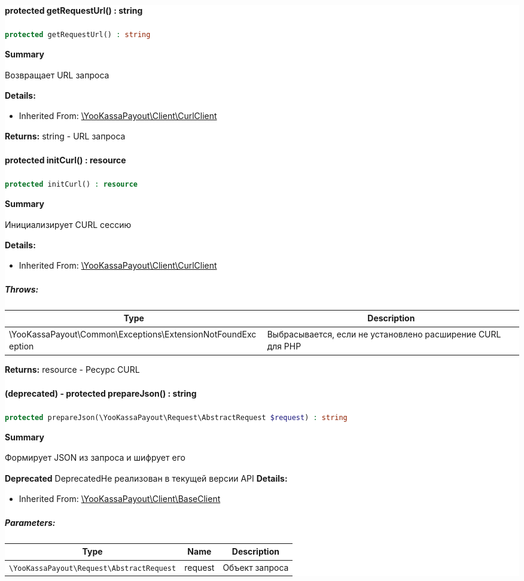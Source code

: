 
<a name="method_getRequestUrl" class="anchor"></a>
#### protected getRequestUrl() : string

```php
protected getRequestUrl() : string
```

**Summary**

Возвращает URL запроса

**Details:**
* Inherited From: [\YooKassaPayout\Client\CurlClient](../classes/YooKassaPayout-Client-CurlClient.md)

**Returns:** string - URL запроса


<a name="method_initCurl" class="anchor"></a>
#### protected initCurl() : resource

```php
protected initCurl() : resource
```

**Summary**

Инициализирует CURL сессию

**Details:**
* Inherited From: [\YooKassaPayout\Client\CurlClient](../classes/YooKassaPayout-Client-CurlClient.md)
##### Throws:
| Type | Description |
| ---- | ----------- |
| \YooKassaPayout\Common\Exceptions\ExtensionNotFoundException | Выбрасывается, если не установлено расширение CURL для PHP |

**Returns:** resource - Ресурс CURL


<a name="method_prepareJson" class="anchor"></a>
#### (deprecated) - protected prepareJson() : string

```php
protected prepareJson(\YooKassaPayout\Request\AbstractRequest $request) : string
```

**Summary**

Формирует JSON из запроса и шифрует его

**Deprecated**
DeprecatedНе реализован в текущей версии API
**Details:**
* Inherited From: [\YooKassaPayout\Client\BaseClient](../classes/YooKassaPayout-Client-BaseClient.md)
##### Parameters:
| Type | Name | Description |
| ---- | ---- | ----------- |
| <code lang="php">\YooKassaPayout\Request\AbstractRequest</code> | request  | Объект запроса |
